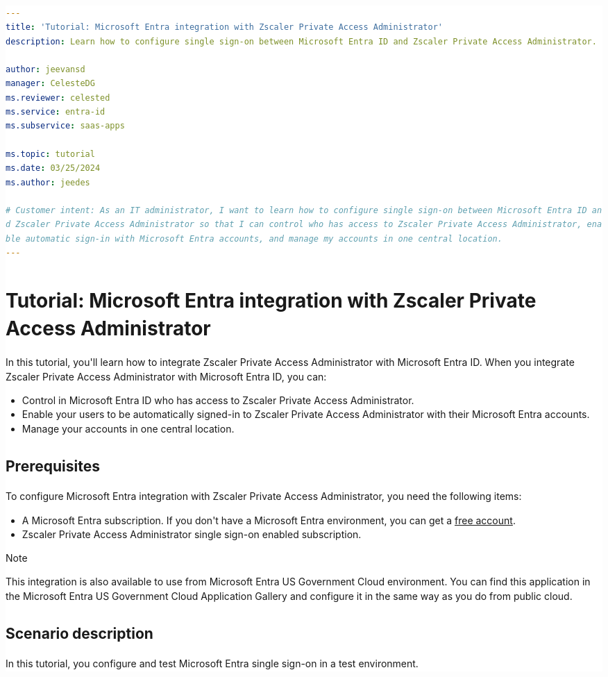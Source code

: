 ```yaml
---
title: 'Tutorial: Microsoft Entra integration with Zscaler Private Access Administrator'
description: Learn how to configure single sign-on between Microsoft Entra ID and Zscaler Private Access Administrator.

author: jeevansd
manager: CelesteDG
ms.reviewer: celested
ms.service: entra-id
ms.subservice: saas-apps

ms.topic: tutorial
ms.date: 03/25/2024
ms.author: jeedes

# Customer intent: As an IT administrator, I want to learn how to configure single sign-on between Microsoft Entra ID and Zscaler Private Access Administrator so that I can control who has access to Zscaler Private Access Administrator, enable automatic sign-in with Microsoft Entra accounts, and manage my accounts in one central location.
---
```

# Tutorial: Microsoft Entra integration with Zscaler Private Access Administrator

In this tutorial, you'll learn how to integrate Zscaler Private Access Administrator with Microsoft Entra ID. When you integrate Zscaler Private Access Administrator with Microsoft Entra ID, you can:

* Control in Microsoft Entra ID who has access to Zscaler Private Access Administrator.
* Enable your users to be automatically signed-in to Zscaler Private Access Administrator with their Microsoft Entra accounts.
* Manage your accounts in one central location.

## Prerequisites

To configure Microsoft Entra integration with Zscaler Private Access Administrator, you need the following items:

* A Microsoft Entra subscription. If you don't have a Microsoft Entra environment, you can get a [free account](https://azure.microsoft.com/free/).
* Zscaler Private Access Administrator single sign-on enabled subscription.

> [!NOTE]
> This integration is also available to use from Microsoft Entra US Government Cloud environment. You can find this application in the Microsoft Entra US Government Cloud Application Gallery and configure it in the same way as you do from public cloud.

## Scenario description

In this tutorial, you configure and test Microsoft Entra single sign-on in a test environment.
